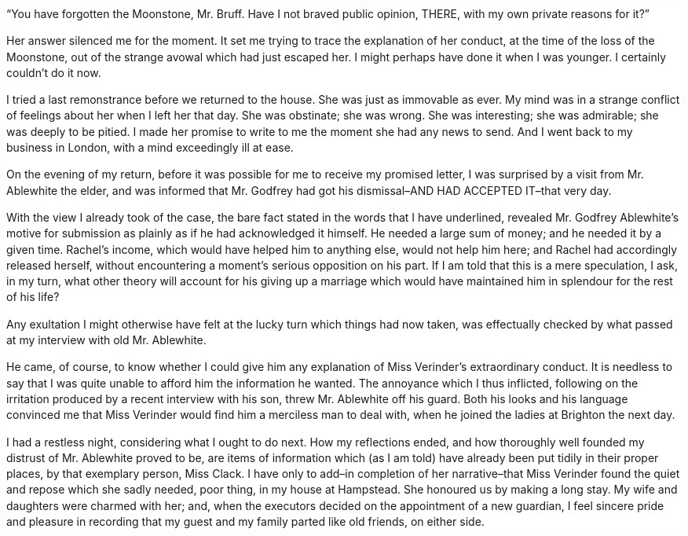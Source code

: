 “You have forgotten the Moonstone, Mr. Bruff. Have I not braved public
opinion, THERE, with my own private reasons for it?”

Her answer silenced me for the moment. It set me trying to trace the
explanation of her conduct, at the time of the loss of the Moonstone,
out of the strange avowal which had just escaped her. I might perhaps
have done it when I was younger. I certainly couldn’t do it now.

I tried a last remonstrance before we returned to the house. She was
just as immovable as ever. My mind was in a strange conflict of feelings
about her when I left her that day. She was obstinate; she was wrong.
She was interesting; she was admirable; she was deeply to be pitied. I
made her promise to write to me the moment she had any news to send. And
I went back to my business in London, with a mind exceedingly ill at
ease.

On the evening of my return, before it was possible for me to receive my
promised letter, I was surprised by a visit from Mr. Ablewhite the
elder, and was informed that Mr. Godfrey had got his dismissal–AND HAD
ACCEPTED IT–that very day.

With the view I already took of the case, the bare fact stated in the
words that I have underlined, revealed Mr. Godfrey Ablewhite’s motive
for submission as plainly as if he had acknowledged it himself. He
needed a large sum of money; and he needed it by a given time. Rachel’s
income, which would have helped him to anything else, would not help him
here; and Rachel had accordingly released herself, without encountering
a moment’s serious opposition on his part. If I am told that this is a
mere speculation, I ask, in my turn, what other theory will account for
his giving up a marriage which would have maintained him in splendour
for the rest of his life?

Any exultation I might otherwise have felt at the lucky turn which
things had now taken, was effectually checked by what passed at my
interview with old Mr. Ablewhite.

He came, of course, to know whether I could give him any explanation of
Miss Verinder’s extraordinary conduct. It is needless to say that I was
quite unable to afford him the information he wanted. The annoyance
which I thus inflicted, following on the irritation produced by a recent
interview with his son, threw Mr. Ablewhite off his guard. Both his
looks and his language convinced me that Miss Verinder would find him a
merciless man to deal with, when he joined the ladies at Brighton the
next day.

I had a restless night, considering what I ought to do next. How my
reflections ended, and how thoroughly well founded my distrust of
Mr. Ablewhite proved to be, are items of information which (as I am
told) have already been put tidily in their proper places, by that
exemplary person, Miss Clack. I have only to add–in completion of her
narrative–that Miss Verinder found the quiet and repose which she sadly
needed, poor thing, in my house at Hampstead. She honoured us by making
a long stay. My wife and daughters were charmed with her; and, when the
executors decided on the appointment of a new guardian, I feel sincere
pride and pleasure in recording that my guest and my family parted like
old friends, on either side.
